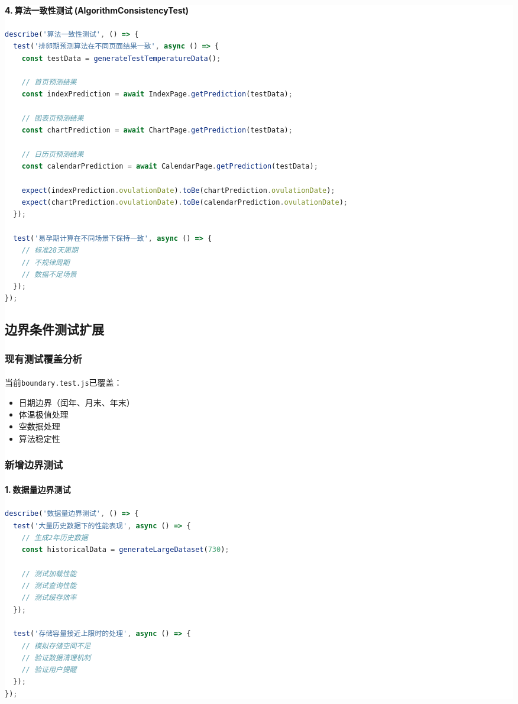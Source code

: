 #### 4. 算法一致性测试 (AlgorithmConsistencyTest)

```javascript
describe('算法一致性测试', () => {
  test('排卵期预测算法在不同页面结果一致', async () => {
    const testData = generateTestTemperatureData();
    
    // 首页预测结果
    const indexPrediction = await IndexPage.getPrediction(testData);
    
    // 图表页预测结果  
    const chartPrediction = await ChartPage.getPrediction(testData);
    
    // 日历页预测结果
    const calendarPrediction = await CalendarPage.getPrediction(testData);
    
    expect(indexPrediction.ovulationDate).toBe(chartPrediction.ovulationDate);
    expect(chartPrediction.ovulationDate).toBe(calendarPrediction.ovulationDate);
  });
  
  test('易孕期计算在不同场景下保持一致', async () => {
    // 标准28天周期
    // 不规律周期
    // 数据不足场景
  });
});
```

## 边界条件测试扩展

### 现有测试覆盖分析
当前`boundary.test.js`已覆盖：
- 日期边界（闰年、月末、年末）
- 体温极值处理
- 空数据处理
- 算法稳定性

### 新增边界测试

#### 1. 数据量边界测试

```javascript
describe('数据量边界测试', () => {
  test('大量历史数据下的性能表现', async () => {
    // 生成2年历史数据
    const historicalData = generateLargeDataset(730);
    
    // 测试加载性能
    // 测试查询性能
    // 测试缓存效率
  });
  
  test('存储容量接近上限时的处理', async () => {
    // 模拟存储空间不足
    // 验证数据清理机制
    // 验证用户提醒
  });
});
```
